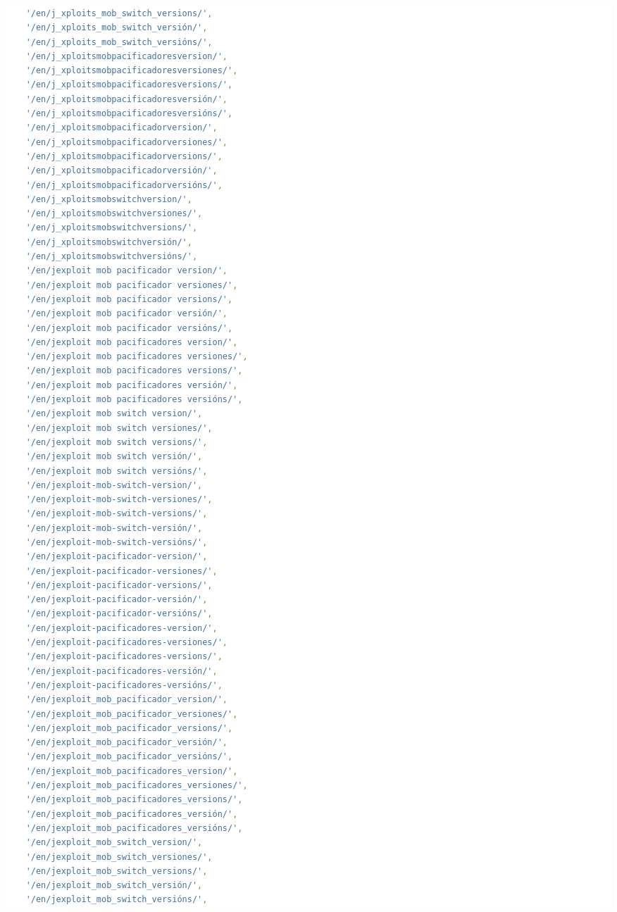 ```yaml
    '/en/j_xploits_mob_switch_versions/',
    '/en/j_xploits_mob_switch_versión/',
    '/en/j_xploits_mob_switch_versións/',
    '/en/j_xploitsmobpacificadoresversion/',
    '/en/j_xploitsmobpacificadoresversiones/',
    '/en/j_xploitsmobpacificadoresversions/',
    '/en/j_xploitsmobpacificadoresversión/',
    '/en/j_xploitsmobpacificadoresversións/',
    '/en/j_xploitsmobpacificadorversion/',
    '/en/j_xploitsmobpacificadorversiones/',
    '/en/j_xploitsmobpacificadorversions/',
    '/en/j_xploitsmobpacificadorversión/',
    '/en/j_xploitsmobpacificadorversións/',
    '/en/j_xploitsmobswitchversion/',
    '/en/j_xploitsmobswitchversiones/',
    '/en/j_xploitsmobswitchversions/',
    '/en/j_xploitsmobswitchversión/',
    '/en/j_xploitsmobswitchversións/',
    '/en/jexploit mob pacificador version/',
    '/en/jexploit mob pacificador versiones/',
    '/en/jexploit mob pacificador versions/',
    '/en/jexploit mob pacificador versión/',
    '/en/jexploit mob pacificador versións/',
    '/en/jexploit mob pacificadores version/',
    '/en/jexploit mob pacificadores versiones/',
    '/en/jexploit mob pacificadores versions/',
    '/en/jexploit mob pacificadores versión/',
    '/en/jexploit mob pacificadores versións/',
    '/en/jexploit mob switch version/',
    '/en/jexploit mob switch versiones/',
    '/en/jexploit mob switch versions/',
    '/en/jexploit mob switch versión/',
    '/en/jexploit mob switch versións/',
    '/en/jexploit-mob-switch-version/',
    '/en/jexploit-mob-switch-versiones/',
    '/en/jexploit-mob-switch-versions/',
    '/en/jexploit-mob-switch-versión/',
    '/en/jexploit-mob-switch-versións/',
    '/en/jexploit-pacificador-version/',
    '/en/jexploit-pacificador-versiones/',
    '/en/jexploit-pacificador-versions/',
    '/en/jexploit-pacificador-versión/',
    '/en/jexploit-pacificador-versións/',
    '/en/jexploit-pacificadores-version/',
    '/en/jexploit-pacificadores-versiones/',
    '/en/jexploit-pacificadores-versions/',
    '/en/jexploit-pacificadores-versión/',
    '/en/jexploit-pacificadores-versións/',
    '/en/jexploit_mob_pacificador_version/',
    '/en/jexploit_mob_pacificador_versiones/',
    '/en/jexploit_mob_pacificador_versions/',
    '/en/jexploit_mob_pacificador_versión/',
    '/en/jexploit_mob_pacificador_versións/',
    '/en/jexploit_mob_pacificadores_version/',
    '/en/jexploit_mob_pacificadores_versiones/',
    '/en/jexploit_mob_pacificadores_versions/',
    '/en/jexploit_mob_pacificadores_versión/',
    '/en/jexploit_mob_pacificadores_versións/',
    '/en/jexploit_mob_switch_version/',
    '/en/jexploit_mob_switch_versiones/',
    '/en/jexploit_mob_switch_versions/',
    '/en/jexploit_mob_switch_versión/',
    '/en/jexploit_mob_switch_versións/',
```